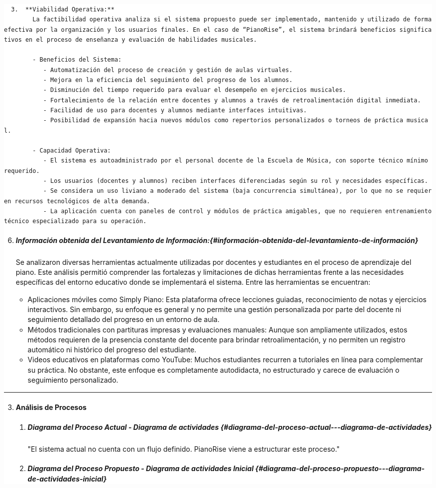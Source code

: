       3.  **Viabilidad Operativa:**
            La factibilidad operativa analiza si el sistema propuesto puede ser implementado, mantenido y utilizado de forma efectiva por la organización y los usuarios finales. En el caso de “PianoRise”, el sistema brindará beneficios significativos en el proceso de enseñanza y evaluación de habilidades musicales.

            - Beneficios del Sistema:
               - Automatización del proceso de creación y gestión de aulas virtuales.
               - Mejora en la eficiencia del seguimiento del progreso de los alumnos.
               - Disminución del tiempo requerido para evaluar el desempeño en ejercicios musicales.
               - Fortalecimiento de la relación entre docentes y alumnos a través de retroalimentación digital inmediata.
               - Facilidad de uso para docentes y alumnos mediante interfaces intuitivas.
               - Posibilidad de expansión hacia nuevos módulos como repertorios personalizados o torneos de práctica musical.

            - Capacidad Operativa:
               - El sistema es autoadministrado por el personal docente de la Escuela de Música, con soporte técnico mínimo requerido.
               - Los usuarios (docentes y alumnos) reciben interfaces diferenciadas según su rol y necesidades específicas.
               - Se considera un uso liviano a moderado del sistema (baja concurrencia simultánea), por lo que no se requieren recursos tecnológicos de alta demanda.
               - La aplicación cuenta con paneles de control y módulos de práctica amigables, que no requieren entrenamiento técnico especializado para su operación.

   6. ##### **Información obtenida del Levantamiento de Información:**{#información-obtenida-del-levantamiento-de-información}

      Se analizaron diversas herramientas actualmente utilizadas por docentes y estudiantes en el proceso de aprendizaje del piano. Este análisis permitió comprender las fortalezas y limitaciones de dichas herramientas frente a las necesidades específicas del entorno educativo donde se implementará el sistema.
      Entre las herramientas se encuentran:
      - Aplicaciones móviles como Simply Piano: Esta plataforma ofrece lecciones guiadas, reconocimiento de notas y ejercicios interactivos. Sin embargo, su enfoque es general y no permite una gestión personalizada por parte del docente ni seguimiento detallado del progreso en un entorno de aula.
      - Métodos tradicionales con partituras impresas y evaluaciones manuales: Aunque son ampliamente utilizados, estos métodos requieren de la presencia constante del docente para brindar retroalimentación, y no permiten un registro automático ni histórico del progreso del estudiante.
      - Videos educativos en plataformas como YouTube: Muchos estudiantes recurren a tutoriales en línea para complementar su práctica. No obstante, este enfoque es completamente autodidacta, no estructurado y carece de evaluación o seguimiento personalizado.


---

3. #### Análisis de Procesos

   1) ##### **Diagrama del Proceso Actual \- Diagrama de actividades** {#diagrama-del-proceso-actual---diagrama-de-actividades}

      "El sistema actual no cuenta con un flujo definido. PianoRise viene a estructurar este proceso."

   2) #####  **Diagrama del Proceso Propuesto \- Diagrama de actividades Inicial** {#diagrama-del-proceso-propuesto---diagrama-de-actividades-inicial}

